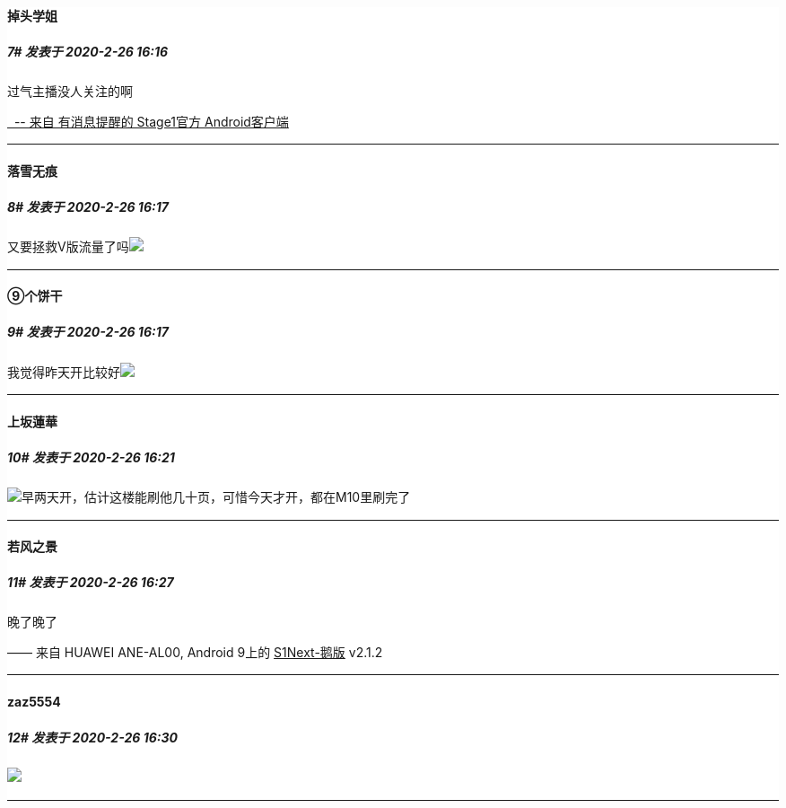 ####  掉头学姐  
##### 7#       发表于 2020-2-26 16:16


过气主播没人关注的啊

[  -- 来自 有消息提醒的 Stage1官方 Android客户端](https://www.coolapk.com/apk/140634)


-----

####  落雪无痕  
##### 8#       发表于 2020-2-26 16:17


又要拯救V版流量了吗<img src="https://static.saraba1st.com/image/smiley/face2017/067.png" referrerpolicy="no-referrer">


-----

####  ⑨个饼干  
##### 9#       发表于 2020-2-26 16:17


我觉得昨天开比较好<img src="https://static.saraba1st.com/image/smiley/face2017/067.png" referrerpolicy="no-referrer">


-----

####  上坂蓮華  
##### 10#       发表于 2020-2-26 16:21


<img src="https://static.saraba1st.com/image/smiley/face2017/047.png" referrerpolicy="no-referrer">早两天开，估计这楼能刷他几十页，可惜今天才开，都在M10里刷完了


-----

####  若风之景  
##### 11#       发表于 2020-2-26 16:27


晚了晚了

—— 来自 HUAWEI ANE-AL00, Android 9上的 [S1Next-鹅版](https://github.com/ykrank/S1-Next/releases) v2.1.2


-----

####  zaz5554  
##### 12#       发表于 2020-2-26 16:30


<img src="https://static.saraba1st.com/image/smiley/face2017/048.png" referrerpolicy="no-referrer">


-----
